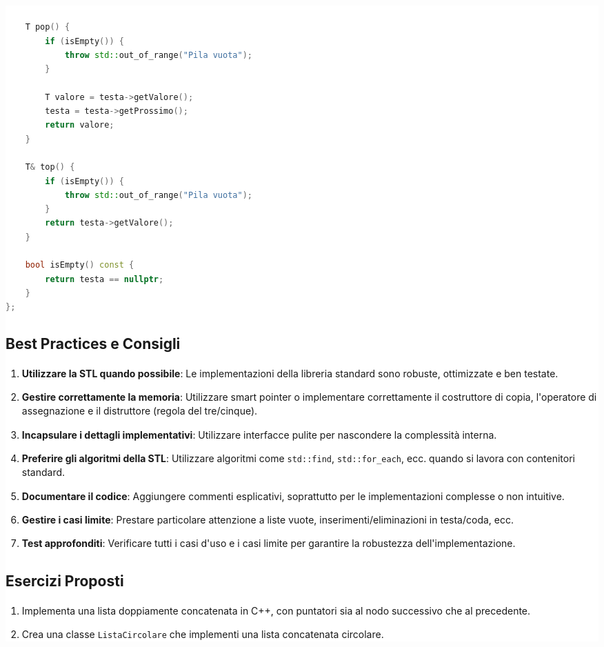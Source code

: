 ```cpp
    
    T pop() {
        if (isEmpty()) {
            throw std::out_of_range("Pila vuota");
        }
        
        T valore = testa->getValore();
        testa = testa->getProssimo();
        return valore;
    }
    
    T& top() {
        if (isEmpty()) {
            throw std::out_of_range("Pila vuota");
        }
        return testa->getValore();
    }
    
    bool isEmpty() const {
        return testa == nullptr;
    }
};
```

## Best Practices e Consigli

1. **Utilizzare la STL quando possibile**: Le implementazioni della libreria standard sono robuste, ottimizzate e ben testate.

2. **Gestire correttamente la memoria**: Utilizzare smart pointer o implementare correttamente il costruttore di copia, l'operatore di assegnazione e il distruttore (regola del tre/cinque).

3. **Incapsulare i dettagli implementativi**: Utilizzare interfacce pulite per nascondere la complessità interna.

4. **Preferire gli algoritmi della STL**: Utilizzare algoritmi come `std::find`, `std::for_each`, ecc. quando si lavora con contenitori standard.

5. **Documentare il codice**: Aggiungere commenti esplicativi, soprattutto per le implementazioni complesse o non intuitive.

6. **Gestire i casi limite**: Prestare particolare attenzione a liste vuote, inserimenti/eliminazioni in testa/coda, ecc.

7. **Test approfonditi**: Verificare tutti i casi d'uso e i casi limite per garantire la robustezza dell'implementazione.

## Esercizi Proposti

1. Implementa una lista doppiamente concatenata in C++, con puntatori sia al nodo successivo che al precedente.

2. Crea una classe `ListaCircolare` che implementi una lista concatenata circolare.
